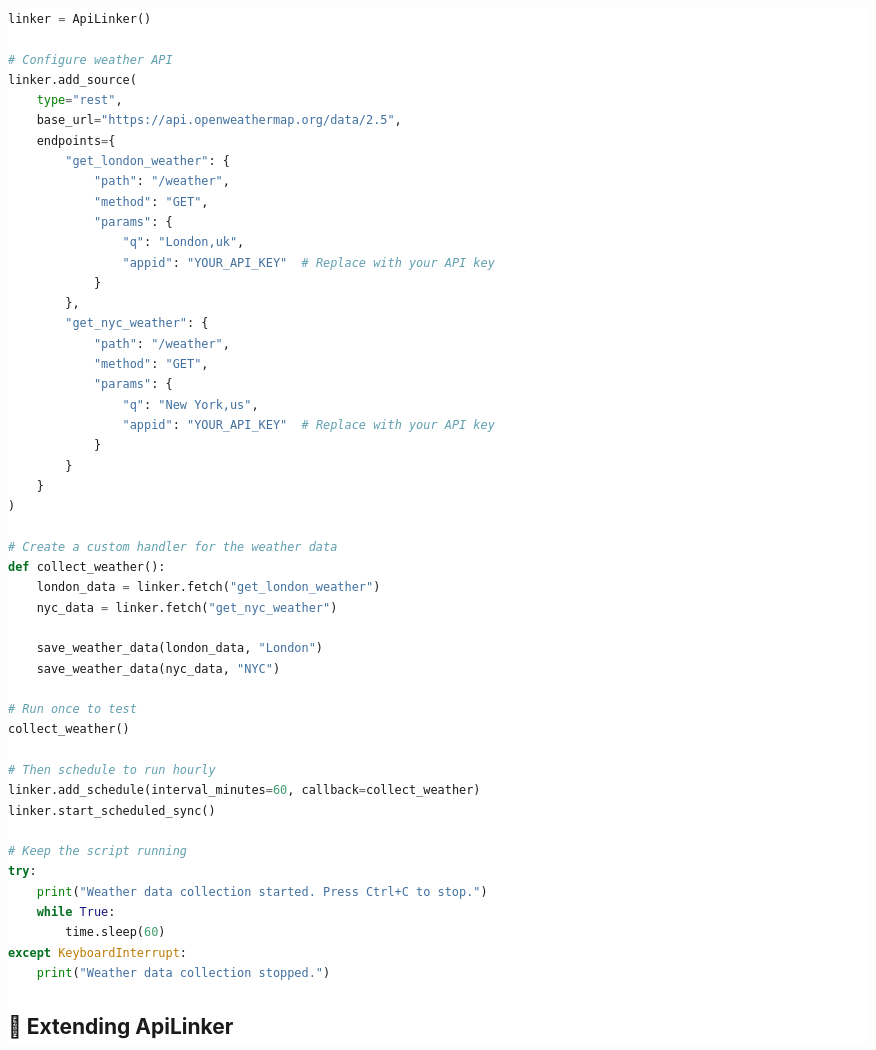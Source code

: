 ```python
linker = ApiLinker()

# Configure weather API
linker.add_source(
    type="rest",
    base_url="https://api.openweathermap.org/data/2.5",
    endpoints={
        "get_london_weather": {
            "path": "/weather",
            "method": "GET",
            "params": {
                "q": "London,uk",
                "appid": "YOUR_API_KEY"  # Replace with your API key
            }
        },
        "get_nyc_weather": {
            "path": "/weather",
            "method": "GET",
            "params": {
                "q": "New York,us",
                "appid": "YOUR_API_KEY"  # Replace with your API key
            }
        }
    }
)

# Create a custom handler for the weather data
def collect_weather():
    london_data = linker.fetch("get_london_weather")
    nyc_data = linker.fetch("get_nyc_weather")
    
    save_weather_data(london_data, "London")
    save_weather_data(nyc_data, "NYC")

# Run once to test
collect_weather()

# Then schedule to run hourly
linker.add_schedule(interval_minutes=60, callback=collect_weather)
linker.start_scheduled_sync()

# Keep the script running
try:
    print("Weather data collection started. Press Ctrl+C to stop.")
    while True:
        time.sleep(60)
except KeyboardInterrupt:
    print("Weather data collection stopped.")
```

## 🔌 Extending ApiLinker
